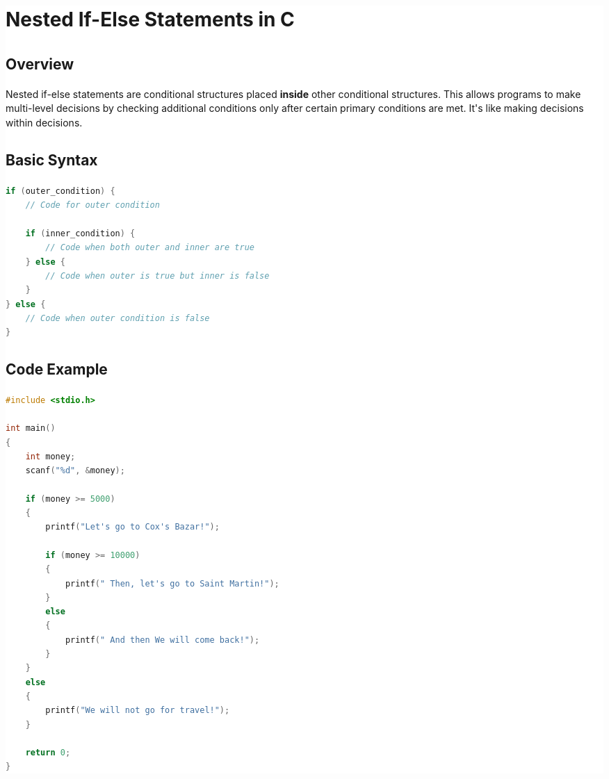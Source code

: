 # Nested If-Else Statements in C

## Overview

Nested if-else statements are conditional structures placed **inside** other conditional structures. This allows programs to make multi-level decisions by checking additional conditions only after certain primary conditions are met. It's like making decisions within decisions.

## Basic Syntax

```c
if (outer_condition) {
    // Code for outer condition

    if (inner_condition) {
        // Code when both outer and inner are true
    } else {
        // Code when outer is true but inner is false
    }
} else {
    // Code when outer condition is false
}
```

## Code Example

```c
#include <stdio.h>

int main()
{
    int money;
    scanf("%d", &money);

    if (money >= 5000)
    {
        printf("Let's go to Cox's Bazar!");

        if (money >= 10000)
        {
            printf(" Then, let's go to Saint Martin!");
        }
        else
        {
            printf(" And then We will come back!");
        }
    }
    else
    {
        printf("We will not go for travel!");
    }

    return 0;
}
```
